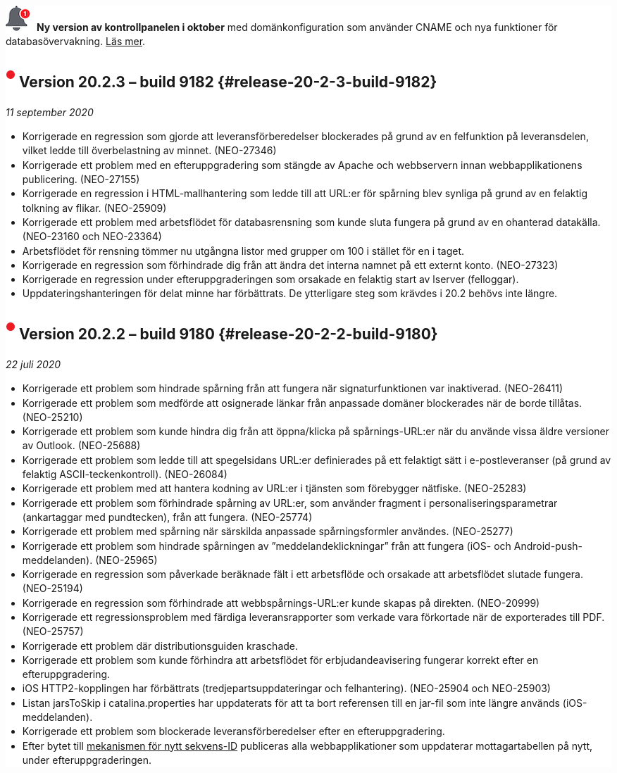 ![](assets/do-not-localize/cp-icon.png) **Ny version av kontrollpanelen i oktober** med domänkonfiguration som använder CNAME och nya funktioner för databasövervakning. [Läs mer](https://docs.adobe.com/content/help/sv-SE/control-panel/using/release-notes.html).

## ![](assets/do-not-localize/red_2.png) Version 20.2.3 – build 9182 {#release-20-2-3-build-9182}

_11 september 2020_

* Korrigerade en regression som gjorde att leveransförberedelser blockerades på grund av en felfunktion på leveransdelen, vilket ledde till överbelastning av minnet. (NEO-27346)
* Korrigerade ett problem med en efteruppgradering som stängde av Apache och webbservern innan webbapplikationens publicering. (NEO-27155)
* Korrigerade en regression i HTML-mallhantering som ledde till att URL:er för spårning blev synliga på grund av en felaktig tolkning av flikar. (NEO-25909)
* Korrigerade ett problem med arbetsflödet för databasrensning som kunde sluta fungera på grund av en ohanterad datakälla. (NEO-23160 och NEO-23364)
* Arbetsflödet för rensning tömmer nu utgångna listor med grupper om 100 i stället för en i taget.
* Korrigerade en regression som förhindrade dig från att ändra det interna namnet på ett externt konto. (NEO-27323)
* Korrigerade en regression under efteruppgraderingen som orsakade en felaktig start av lserver (felloggar).
* Uppdateringshanteringen för delat minne har förbättrats. De ytterligare steg som krävdes i 20.2 behövs inte längre.

## ![](assets/do-not-localize/red_2.png) Version 20.2.2 – build 9180 {#release-20-2-2-build-9180}

_22 juli 2020_

* Korrigerade ett problem som hindrade spårning från att fungera när signaturfunktionen var inaktiverad. (NEO-26411)
* Korrigerade ett problem som medförde att osignerade länkar från anpassade domäner blockerades när de borde tillåtas. (NEO-25210)
* Korrigerade ett problem som kunde hindra dig från att öppna/klicka på spårnings-URL:er när du använde vissa äldre versioner av Outlook. (NEO-25688)
* Korrigerade ett problem som ledde till att spegelsidans URL:er definierades på ett felaktigt sätt i e-postleveranser (på grund av felaktig ASCII-teckenkontroll). (NEO-26084)
* Korrigerade ett problem med att hantera kodning av URL:er i tjänsten som förebygger nätfiske. (NEO-25283)
* Korrigerade ett problem som förhindrade spårning av URL:er, som använder fragment i personaliseringsparametrar (ankartaggar med pundtecken), från att fungera. (NEO-25774)
* Korrigerade ett problem med spårning när särskilda anpassade spårningsformler användes. (NEO-25277)
* Korrigerade ett problem som hindrade spårningen av ”meddelandeklickningar” från att fungera (iOS- och Android-push-meddelanden). (NEO-25965)
* Korrigerade en regression som påverkade beräknade fält i ett arbetsflöde och orsakade att arbetsflödet slutade fungera. (NEO-25194)
* Korrigerade en regression som förhindrade att webbspårnings-URL:er kunde skapas på direkten. (NEO-20999)
* Korrigerade ett regressionsproblem med färdiga leveransrapporter som verkade vara förkortade när de exporterades till PDF. (NEO-25757)
* Korrigerade ett problem där distributionsguiden kraschade.
* Korrigerade ett problem som kunde förhindra att arbetsflödet för erbjudandeavisering fungerar korrekt efter en efteruppgradering.
* iOS HTTP2-kopplingen har förbättrats (tredjepartsuppdateringar och felhantering). (NEO-25904 och NEO-25903)
* Listan jarsToSkip i catalina.properties har uppdaterats för att ta bort referensen till en jar-fil som inte längre används (iOS-meddelanden).
* Korrigerade ett problem som blockerade leveransförberedelser efter en efteruppgradering.
* Efter bytet till [mekanismen för nytt sekvens-ID](https://helpx.adobe.com/se/campaign/kb/sequence_auto_generation.html#Switchtoadedicatedsequence) publiceras alla webbapplikationer som uppdaterar mottagartabellen på nytt, under efteruppgraderingen.
